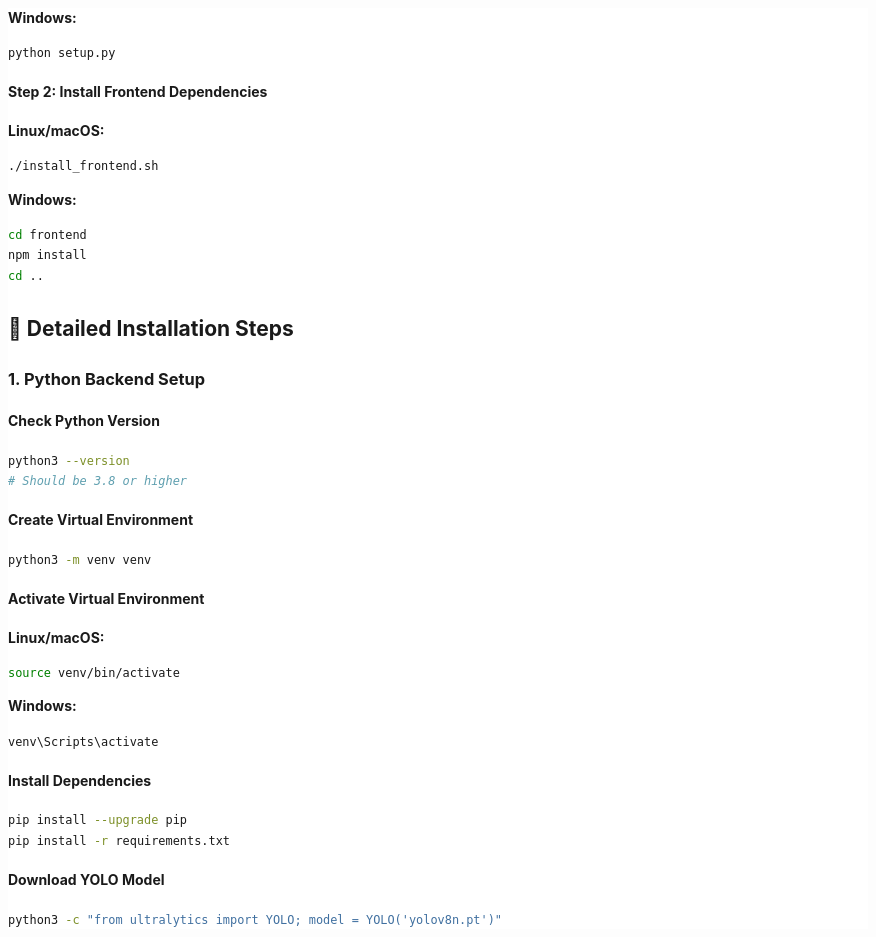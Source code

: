 **Windows:**
```cmd
python setup.py
```

#### Step 2: Install Frontend Dependencies

**Linux/macOS:**
```bash
./install_frontend.sh
```

**Windows:**
```cmd
cd frontend
npm install
cd ..
```

## 🔧 Detailed Installation Steps

### 1. Python Backend Setup

#### Check Python Version
```bash
python3 --version
# Should be 3.8 or higher
```

#### Create Virtual Environment
```bash
python3 -m venv venv
```

#### Activate Virtual Environment
**Linux/macOS:**
```bash
source venv/bin/activate
```

**Windows:**
```cmd
venv\Scripts\activate
```

#### Install Dependencies
```bash
pip install --upgrade pip
pip install -r requirements.txt
```

#### Download YOLO Model
```bash
python3 -c "from ultralytics import YOLO; model = YOLO('yolov8n.pt')"
```
